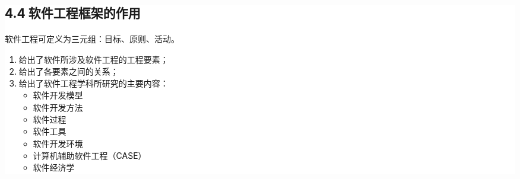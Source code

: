 
## 4.4 软件工程框架的作用

软件工程可定义为三元组：目标、原则、活动。

1. 给出了软件所涉及软件工程的工程要素；
2. 给出了各要素之间的关系；
3. 给出了软件工程学科所研究的主要内容：
   * 软件开发模型
   * 软件开发方法
   * 软件过程
   * 软件工具
   * 软件开发环境
   * 计算机辅助软件工程（CASE）
   * 软件经济学








